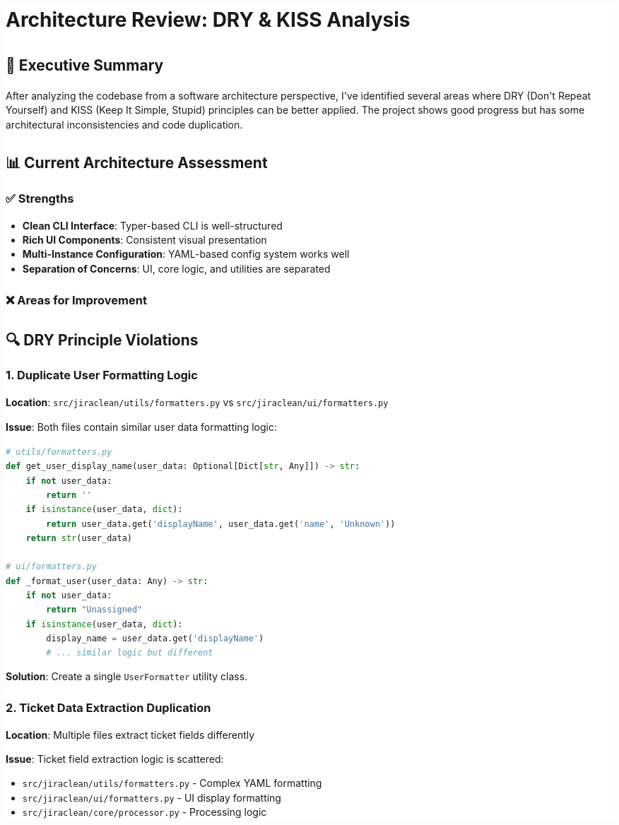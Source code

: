 # Architecture Review: DRY & KISS Analysis

## 🎯 **Executive Summary**

After analyzing the codebase from a software architecture perspective, I've identified several areas where DRY (Don't Repeat Yourself) and KISS (Keep It Simple, Stupid) principles can be better applied. The project shows good progress but has some architectural inconsistencies and code duplication.

## 📊 **Current Architecture Assessment**

### **✅ Strengths**
- **Clean CLI Interface**: Typer-based CLI is well-structured
- **Rich UI Components**: Consistent visual presentation
- **Multi-Instance Configuration**: YAML-based config system works well
- **Separation of Concerns**: UI, core logic, and utilities are separated

### **❌ Areas for Improvement**

## 🔍 **DRY Principle Violations**

### **1. Duplicate User Formatting Logic**
**Location**: `src/jiraclean/utils/formatters.py` vs `src/jiraclean/ui/formatters.py`

**Issue**: Both files contain similar user data formatting logic:
```python
# utils/formatters.py
def get_user_display_name(user_data: Optional[Dict[str, Any]]) -> str:
    if not user_data:
        return ''
    if isinstance(user_data, dict):
        return user_data.get('displayName', user_data.get('name', 'Unknown'))
    return str(user_data)

# ui/formatters.py  
def _format_user(user_data: Any) -> str:
    if not user_data:
        return "Unassigned"
    if isinstance(user_data, dict):
        display_name = user_data.get('displayName')
        # ... similar logic but different
```

**Solution**: Create a single `UserFormatter` utility class.

### **2. Ticket Data Extraction Duplication**
**Location**: Multiple files extract ticket fields differently

**Issue**: Ticket field extraction logic is scattered:
- `src/jiraclean/utils/formatters.py` - Complex YAML formatting
- `src/jiraclean/ui/formatters.py` - UI display formatting  
- `src/jiraclean/core/processor.py` - Processing logic
